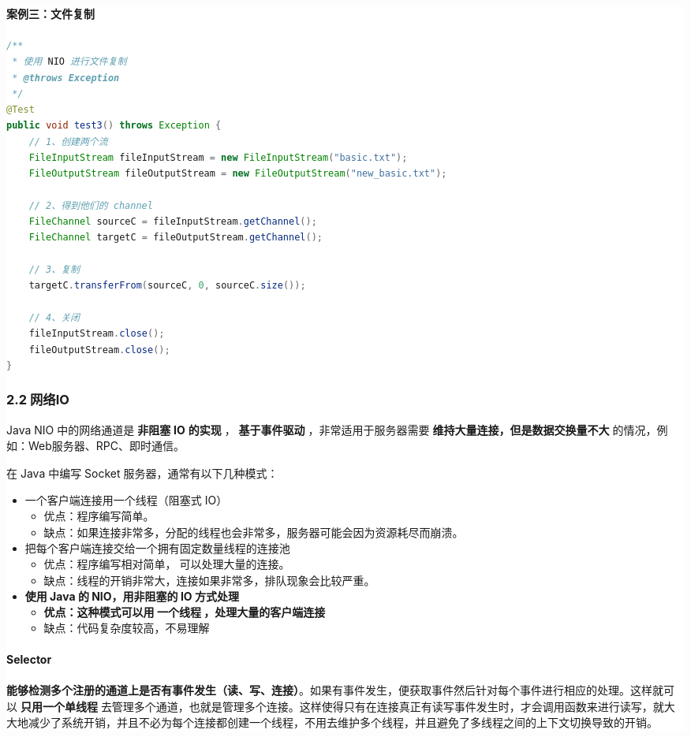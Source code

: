 #### 案例三：文件复制

```java
/**
 * 使用 NIO 进行文件复制
 * @throws Exception
 */
@Test
public void test3() throws Exception {
    // 1、创建两个流
    FileInputStream fileInputStream = new FileInputStream("basic.txt");
    FileOutputStream fileOutputStream = new FileOutputStream("new_basic.txt");

    // 2、得到他们的 channel
    FileChannel sourceC = fileInputStream.getChannel();
    FileChannel targetC = fileOutputStream.getChannel();

    // 3、复制
    targetC.transferFrom(sourceC, 0, sourceC.size());

    // 4、关闭
    fileInputStream.close();
    fileOutputStream.close();
}
```

### 2.2 网络IO

Java NIO 中的网络通道是 **非阻塞** **IO** **的实现** ， **基于事件驱动** ，非常适用于服务器需要 **维持大量连接，但是数据交换量不大** 的情况，例如：Web服务器、RPC、即时通信。

在 Java 中编写 Socket 服务器，通常有以下几种模式：

- 一个客户端连接用一个线程（阻塞式 IO）
  - 优点：程序编写简单。
  - 缺点：如果连接非常多，分配的线程也会非常多，服务器可能会因为资源耗尽而崩溃。
- 把每个客户端连接交给一个拥有固定数量线程的连接池
  - 优点：程序编写相对简单， 可以处理大量的连接。
  - 缺点：线程的开销非常大，连接如果非常多，排队现象会比较严重。
- **使用 Java 的 NIO，用非阻塞的 IO 方式处理** 
  - **优点：这种模式可以用 一个线程 ，处理大量的客户端连接**
  - 缺点：代码复杂度较高，不易理解

#### Selector

**能够检测多个注册的通道上是否有事件发生（读、写、连接）**。如果有事件发生，便获取事件然后针对每个事件进行相应的处理。这样就可以 **只用一个单线程** 去管理多个通道，也就是管理多个连接。这样使得只有在连接真正有读写事件发生时，才会调用函数来进行读写，就大大地减少了系统开销，并且不必为每个连接都创建一个线程，不用去维护多个线程，并且避免了多线程之间的上下文切换导致的开销。
